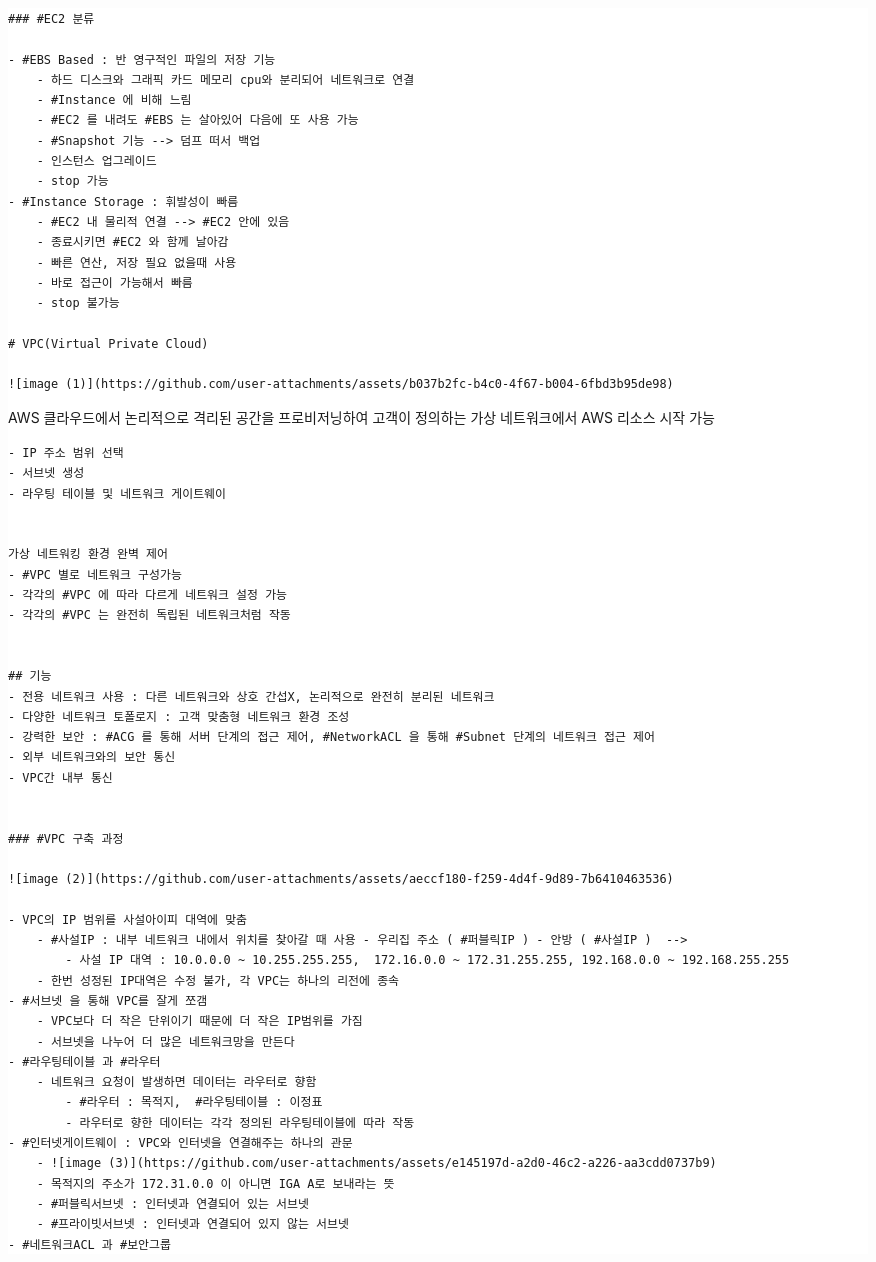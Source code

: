 ```
### #EC2 분류 

- #EBS Based : 반 영구적인 파일의 저장 기능
	- 하드 디스크와 그래픽 카드 메모리 cpu와 분리되어 네트워크로 연결
	- #Instance 에 비해 느림
	- #EC2 를 내려도 #EBS 는 살아있어 다음에 또 사용 가능
	- #Snapshot 기능 --> 덤프 떠서 백업
	- 인스턴스 업그레이드 
	- stop 가능
- #Instance Storage : 휘발성이 빠름
	- #EC2 내 물리적 연결 --> #EC2 안에 있음
	- 종료시키면 #EC2 와 함께 날아감
	- 빠른 연산, 저장 필요 없을때 사용
	- 바로 접근이 가능해서 빠름
	- stop 불가능

# VPC(Virtual Private Cloud)

![image (1)](https://github.com/user-attachments/assets/b037b2fc-b4c0-4f67-b004-6fbd3b95de98)
```
AWS 클라우드에서 논리적으로 격리된 공간을 프로비저닝하여 고객이 정의하는 가상 네트워크에서 AWS 리소스 시작 가능
```
- IP 주소 범위 선택
- 서브넷 생성
- 라우팅 테이블 및 네트워크 게이트웨이 


가상 네트워킹 환경 완벽 제어
- #VPC 별로 네트워크 구성가능
- 각각의 #VPC 에 따라 다르게 네트워크 설정 가능
- 각각의 #VPC 는 완전히 독립된 네트워크처럼 작동 


## 기능
- 전용 네트워크 사용 : 다른 네트워크와 상호 간섭X, 논리적으로 완전히 분리된 네트워크
- 다양한 네트워크 토폴로지 : 고객 맞춤형 네트워크 환경 조성
- 강력한 보안 : #ACG 를 통해 서버 단계의 접근 제어, #NetworkACL 을 통해 #Subnet 단계의 네트워크 접근 제어
- 외부 네트워크와의 보안 통신 
- VPC간 내부 통신


### #VPC 구축 과정

![image (2)](https://github.com/user-attachments/assets/aeccf180-f259-4d4f-9d89-7b6410463536)

- VPC의 IP 범위를 사설아이피 대역에 맞춤
	- #사설IP : 내부 네트워크 내에서 위치를 찾아갈 때 사용 - 우리집 주소 ( #퍼블릭IP ) - 안방 ( #사설IP )  --> 
		- 사설 IP 대역 : 10.0.0.0 ~ 10.255.255.255,  172.16.0.0 ~ 172.31.255.255, 192.168.0.0 ~ 192.168.255.255
	- 한번 성정된 IP대역은 수정 불가, 각 VPC는 하나의 리전에 종속
- #서브넷 을 통해 VPC를 잘게 쪼갬
	- VPC보다 더 작은 단위이기 때문에 더 작은 IP범위를 가짐
	- 서브넷을 나누어 더 많은 네트워크망을 만든다
- #라우팅테이블 과 #라우터
	- 네트워크 요청이 발생하면 데이터는 라우터로 향함
		- #라우터 : 목적지,  #라우팅테이블 : 이정표
		- 라우터로 향한 데이터는 각각 정의된 라우팅테이블에 따라 작동
- #인터넷게이트웨이 : VPC와 인터넷을 연결해주는 하나의 관문
	- ![image (3)](https://github.com/user-attachments/assets/e145197d-a2d0-46c2-a226-aa3cdd0737b9)
	- 목적지의 주소가 172.31.0.0 이 아니면 IGA A로 보내라는 뜻
	- #퍼블릭서브넷 : 인터넷과 연결되어 있는 서브넷
	- #프라이빗서브넷 : 인터넷과 연결되어 있지 않는 서브넷
- #네트워크ACL 과 #보안그룹 
```